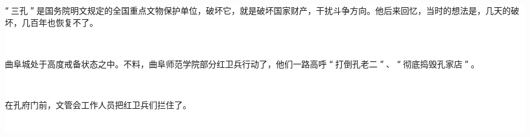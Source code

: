   </span>
  <span class="s3">
   “
  </span>
  <span class="s1">
   三孔
  </span>
  <span class="s3">
   ”
  </span>
  <span class="s1">
   是国务院明文规定的全国重点文物保护单位，破坏它，就是破坏国家财产，干扰斗争方向。他后来回忆，当时的想法是，几天的破坏，几百年也恢复不了。
  </span>
 </p>
 <p class="p1">
  <span class="s1">
  </span>
  <br/>
 </p>
 <p class="p3">
  <span class="s1">
   曲阜城处于高度戒备状态之中。不料，曲阜师范学院部分红卫兵行动了，他们一路高呼
  </span>
  <span class="s3">
   “
  </span>
  <span class="s1">
   打倒孔老二
  </span>
  <span class="s3">
   ”
  </span>
  <span class="s1">
   、
  </span>
  <span class="s3">
   “
  </span>
  <span class="s1">
   彻底捣毁孔家店
  </span>
  <span class="s3">
   ”
  </span>
  <span class="s1">
   。
  </span>
 </p>
 <p class="p1">
  <span class="s1">
  </span>
  <br/>
 </p>
 <p class="p3">
  <span class="s1">
   在孔府门前，文管会工作人员把红卫兵们拦住了。
  </span>
 </p>
 <p class="p1">
  <span class="s1">
  </span>
  <br/>
 </p>
 <p class="p2">
